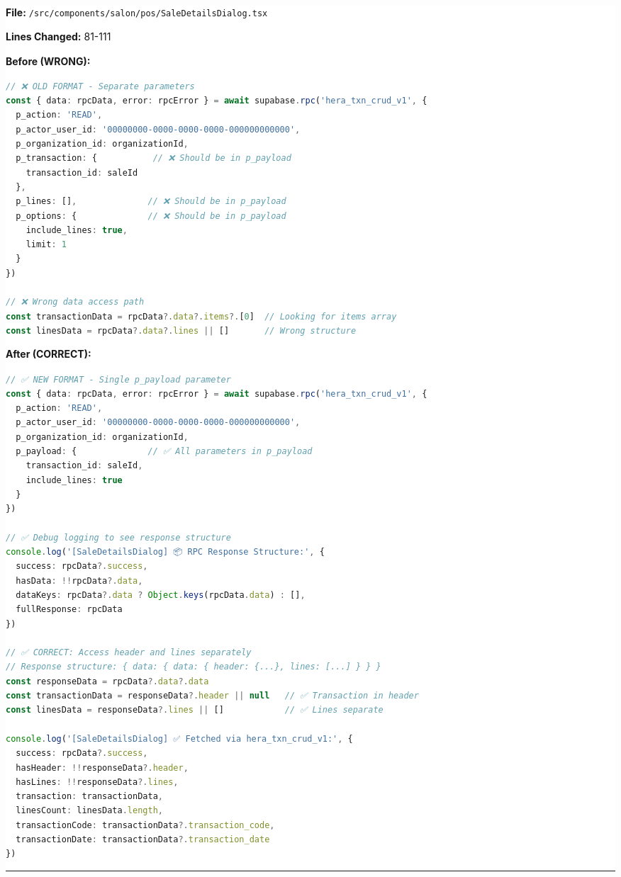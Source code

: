 **File:** `/src/components/salon/pos/SaleDetailsDialog.tsx`

**Lines Changed:** 81-111

**Before (WRONG):**
```typescript
// ❌ OLD FORMAT - Separate parameters
const { data: rpcData, error: rpcError } = await supabase.rpc('hera_txn_crud_v1', {
  p_action: 'READ',
  p_actor_user_id: '00000000-0000-0000-0000-000000000000',
  p_organization_id: organizationId,
  p_transaction: {           // ❌ Should be in p_payload
    transaction_id: saleId
  },
  p_lines: [],              // ❌ Should be in p_payload
  p_options: {              // ❌ Should be in p_payload
    include_lines: true,
    limit: 1
  }
})

// ❌ Wrong data access path
const transactionData = rpcData?.data?.items?.[0]  // Looking for items array
const linesData = rpcData?.data?.lines || []       // Wrong structure
```

**After (CORRECT):**
```typescript
// ✅ NEW FORMAT - Single p_payload parameter
const { data: rpcData, error: rpcError } = await supabase.rpc('hera_txn_crud_v1', {
  p_action: 'READ',
  p_actor_user_id: '00000000-0000-0000-0000-000000000000',
  p_organization_id: organizationId,
  p_payload: {              // ✅ All parameters in p_payload
    transaction_id: saleId,
    include_lines: true
  }
})

// ✅ Debug logging to see response structure
console.log('[SaleDetailsDialog] 📦 RPC Response Structure:', {
  success: rpcData?.success,
  hasData: !!rpcData?.data,
  dataKeys: rpcData?.data ? Object.keys(rpcData.data) : [],
  fullResponse: rpcData
})

// ✅ CORRECT: Access header and lines separately
// Response structure: { data: { data: { header: {...}, lines: [...] } } }
const responseData = rpcData?.data?.data
const transactionData = responseData?.header || null   // ✅ Transaction in header
const linesData = responseData?.lines || []            // ✅ Lines separate

console.log('[SaleDetailsDialog] ✅ Fetched via hera_txn_crud_v1:', {
  success: rpcData?.success,
  hasHeader: !!responseData?.header,
  hasLines: !!responseData?.lines,
  transaction: transactionData,
  linesCount: linesData.length,
  transactionCode: transactionData?.transaction_code,
  transactionDate: transactionData?.transaction_date
})
```

---